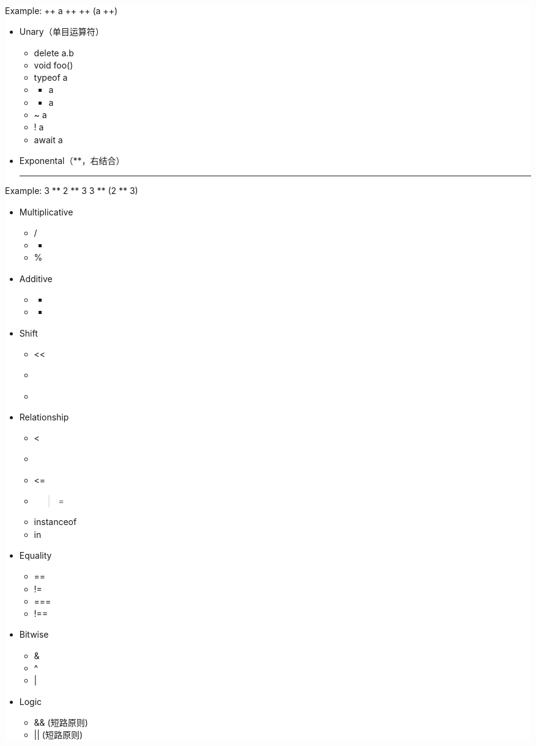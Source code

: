 Example:
++ a ++
++ (a ++)

* Unary（单目运算符）
    * delete a.b
    * void foo()
    * typeof a
    * + a
    * - a
    * ~ a
    * ! a
    * await a

* Exponental（**，右结合）
    * **

Example:
3 ** 2 ** 3
3 ** (2 ** 3)

* Multiplicative
    * /
    * *
    * %

* Additive
    * +
    * -

* Shift
    * <<
    * >>
    * >>>

* Relationship
    * <
    * >
    * <=
    * >=
    * instanceof
    * in

* Equality
    * ==
    * !=
    * ===
    * !==

* Bitwise
    * &
    * ^
    * |

* Logic
    * && (短路原则)
    * || (短路原则)
